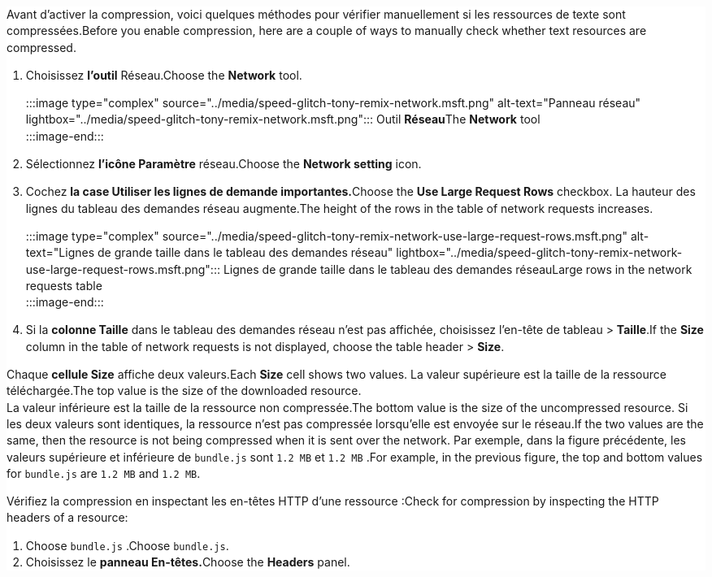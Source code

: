 <span data-ttu-id="2d9c6-224">Avant d’activer la compression, voici quelques méthodes pour vérifier manuellement si les ressources de texte sont compressées.</span><span class="sxs-lookup"><span data-stu-id="2d9c6-224">Before you enable compression, here are a couple of ways to manually check whether text resources are compressed.</span></span>  

1.  <span data-ttu-id="2d9c6-225">Choisissez **l’outil** Réseau.</span><span class="sxs-lookup"><span data-stu-id="2d9c6-225">Choose the **Network** tool.</span></span>  
    
    :::image type="complex" source="../media/speed-glitch-tony-remix-network.msft.png" alt-text="Panneau réseau" lightbox="../media/speed-glitch-tony-remix-network.msft.png":::
       <span data-ttu-id="2d9c6-227">Outil **Réseau**</span><span class="sxs-lookup"><span data-stu-id="2d9c6-227">The **Network** tool</span></span>  
    :::image-end:::  
    
1.  <span data-ttu-id="2d9c6-228">Sélectionnez **l’icône Paramètre** réseau.</span><span class="sxs-lookup"><span data-stu-id="2d9c6-228">Choose the **Network setting** icon.</span></span>  
1.  <span data-ttu-id="2d9c6-229">Cochez **la case Utiliser les lignes de demande importantes.**</span><span class="sxs-lookup"><span data-stu-id="2d9c6-229">Choose the **Use Large Request Rows** checkbox.</span></span>  <span data-ttu-id="2d9c6-230">La hauteur des lignes du tableau des demandes réseau augmente.</span><span class="sxs-lookup"><span data-stu-id="2d9c6-230">The height of the rows in the table of network requests increases.</span></span>  
    
    :::image type="complex" source="../media/speed-glitch-tony-remix-network-use-large-request-rows.msft.png" alt-text="Lignes de grande taille dans le tableau des demandes réseau" lightbox="../media/speed-glitch-tony-remix-network-use-large-request-rows.msft.png":::
       <span data-ttu-id="2d9c6-232">Lignes de grande taille dans le tableau des demandes réseau</span><span class="sxs-lookup"><span data-stu-id="2d9c6-232">Large rows in the network requests table</span></span>  
    :::image-end:::  
    
1.  <span data-ttu-id="2d9c6-233">Si la **colonne Taille** dans le tableau des demandes réseau n’est pas affichée, choisissez l’en-tête de tableau > **Taille**.</span><span class="sxs-lookup"><span data-stu-id="2d9c6-233">If the **Size** column in the table of network requests is not displayed, choose the table header > **Size**.</span></span>  

<span data-ttu-id="2d9c6-234">Chaque **cellule Size** affiche deux valeurs.</span><span class="sxs-lookup"><span data-stu-id="2d9c6-234">Each **Size** cell shows two values.</span></span>  <span data-ttu-id="2d9c6-235">La valeur supérieure est la taille de la ressource téléchargée.</span><span class="sxs-lookup"><span data-stu-id="2d9c6-235">The top value is the size of the downloaded resource.</span></span>  
<span data-ttu-id="2d9c6-236">La valeur inférieure est la taille de la ressource non compressée.</span><span class="sxs-lookup"><span data-stu-id="2d9c6-236">The bottom value is the size of the uncompressed resource.</span></span>  <span data-ttu-id="2d9c6-237">Si les deux valeurs sont identiques, la ressource n’est pas compressée lorsqu’elle est envoyée sur le réseau.</span><span class="sxs-lookup"><span data-stu-id="2d9c6-237">If the two values are the same, then the resource is not being compressed when it is sent over the network.</span></span>  <span data-ttu-id="2d9c6-238">Par exemple, dans la figure précédente, les valeurs supérieure et inférieure de `bundle.js` sont `1.2 MB` et `1.2 MB` .</span><span class="sxs-lookup"><span data-stu-id="2d9c6-238">For example, in the previous figure, the top and bottom values for `bundle.js` are `1.2 MB` and `1.2 MB`.</span></span>  

<span data-ttu-id="2d9c6-239">Vérifiez la compression en inspectant les en-têtes HTTP d’une ressource :</span><span class="sxs-lookup"><span data-stu-id="2d9c6-239">Check for compression by inspecting the HTTP headers of a resource:</span></span>  

1.  <span data-ttu-id="2d9c6-240">Choose `bundle.js` .</span><span class="sxs-lookup"><span data-stu-id="2d9c6-240">Choose `bundle.js`.</span></span>  
1.  <span data-ttu-id="2d9c6-241">Choisissez le **panneau En-têtes.**</span><span class="sxs-lookup"><span data-stu-id="2d9c6-241">Choose the **Headers** panel.</span></span>  
    